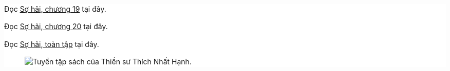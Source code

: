 Đọc [Sợ hãi, chương 19](https://nhavantuonglai.com/article/thich-nhat-hanh-so-hai-chuong-19) tại đây.

Đọc [Sợ hãi, chương 20](https://nhavantuonglai.com/article/thich-nhat-hanh-so-hai-chuong-20) tại đây.

Đọc [Sợ hãi, toàn tập](https://nhavantuonglai.com/ebook/thich-nhat-hanh-so-hai.pdf) tại đây.

<figure><img src="https://nhavantuonglai.com/image/cover/001-210.jpg" alt="Tuyển tập sách của Thiền sư Thích Nhất Hạnh." title="Tuyển tập sách của Thiền sư Thích Nhất Hạnh." height=100% width=100%><figcaption><p></p></figcaption></figure>